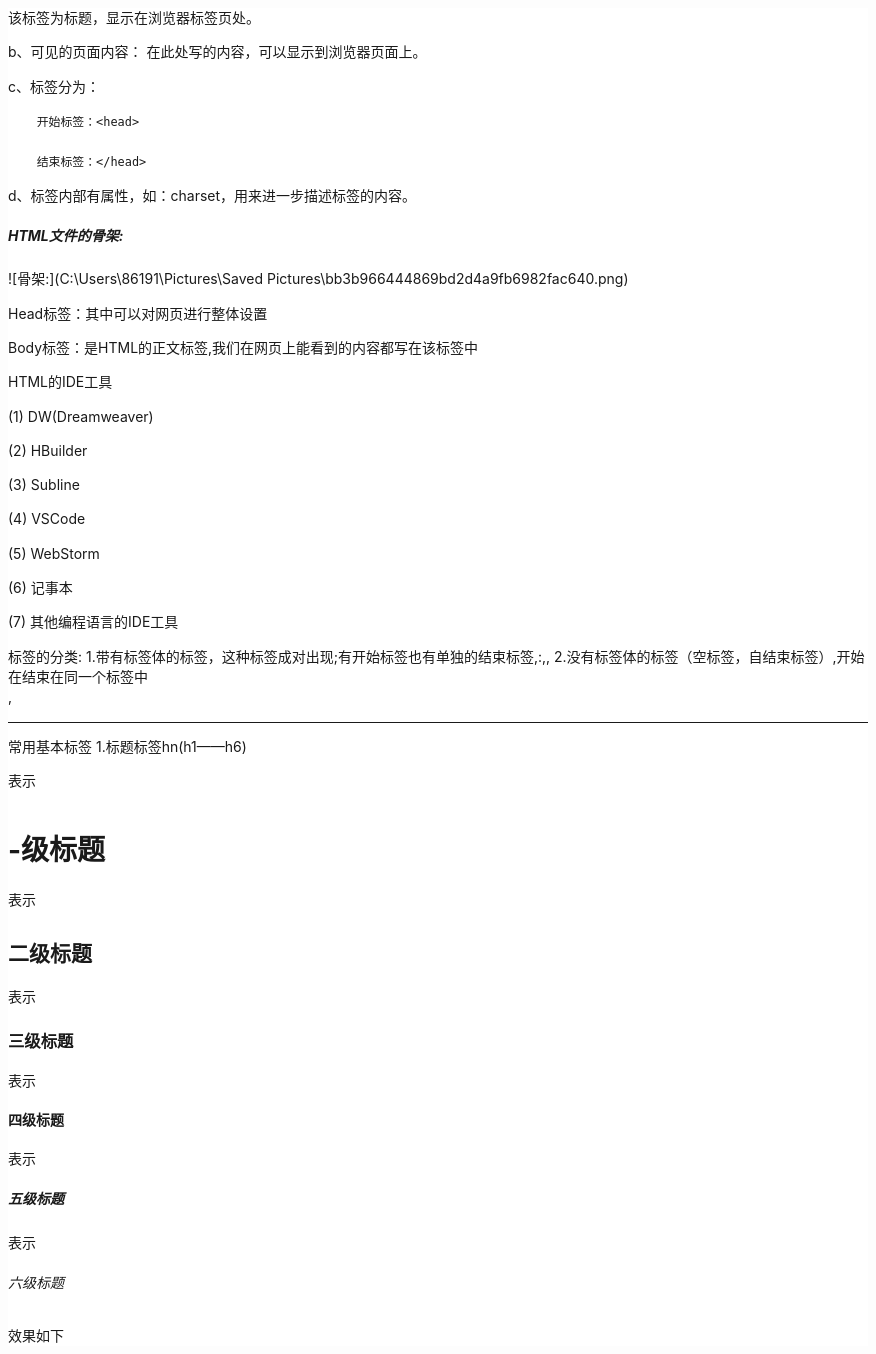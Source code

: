 </html>

该标签为标题，显示在浏览器标签页处。

<title>Document</title>
b、可见的页面内容：

<body>
    
</body>
在此处写的内容，可以显示到浏览器页面上。

c、标签分为：

        开始标签：<head>
    
        结束标签：</head>

d、标签内部有属性，如：charset，用来进一步描述标签的内容。


##### HTML文件的骨架:

![骨架:](C:\Users\86191\Pictures\Saved Pictures\bb3b966444869bd2d4a9fb6982fac640.png)

Head标签：其中可以对网页进行整体设置

Body标签：是HTML的正文标签,我们在网页上能看到的内容都写在该标签中

HTML的IDE工具

(1) DW(Dreamweaver)

(2) HBuilder

(3) Subline

(4) VSCode

(5) WebStorm

(6) 记事本

(7) 其他编程语言的IDE工具


标签的分类:
1.带有标签体的标签，这种标签成对出现;有开始标签也有单独的结束标签,:<html></html>,<head></head>,<body></body>
2.没有标签体的标签（空标签，自结束标签）,开始在结束在同一个标签中<br />,<hr />

常用基本标签
1.标题标签hn(h1——h6)

表示<h1>-级标题</h1>

表示<h2>二级标题</h2>

表示<h3>三级标题</h3>
表示<h4>四级标题</h4>
表示<h5>五级标题</h5>
表示<h6>六级标题</h6>

效果如下
